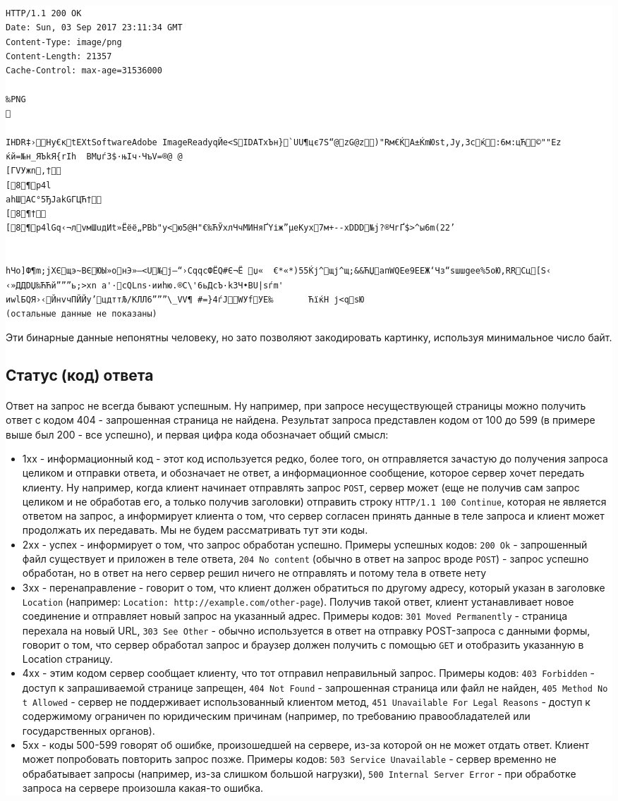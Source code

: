 ```http
HTTP/1.1 200 OK
Date: Sun, 03 Sep 2017 23:11:34 GMT
Content-Type: image/png
Content-Length: 21357
Cache-Control: max-age=31536000

‰PNG


IHDR‡›Hу€кtEXtSoftwareAdobe ImageReadyqЙe<SIDATxЪн}`UU¶цє7Ѕ“@zG@z)"Rм€ЌA±ЌmЮst,Ју,3cќ:6м:цЋ©""Ez
ќй=№н_ЯЪkЯ{rIh  ВМџѓЗ$·њІч·ЧъV=®@ @
[ГVУжn‚†­
[8¶p4l
аhШАС°5ЂЈakGГЦЋ†­
[8¶†­
[8¶p4lGq‹¬лvмШuдИt»Ёёё„PBb"y<ю5@H"€‰ЋЎхлЧчМИHяҐYіж”µeKух7м+--хDDD№j?®ЧгҐ$>^ы6m(22’


hЧо]Ф¶m;jХЄщэ~BЄЮЫ»oнЭ»—<U№ј–“›CqqсФЁQ#Є¬Ё џ«  €*«*)55Ќј^щј^щ;&&ЋЏапWQEe9ЕЕЖ‘Чз“sшшgee%5oЮ‚RRСц[S‹
‹»ДДDЏ‰ЋЋй”””ь;>xn а'·cQLnѕ·ииhю.®С\'6ьДсЪ·kЗЧ•BU|ѕѓm'
иwlБQЯ›‹ЙнvчПЙЙy’цдттЉ/КЛЛ6”””\_VV¶ #=}4ѓЈWУfУE‰       ЋїќН ј<qsЮ
(остальные данные не показаны)
```

Эти бинарные данные непонятны человеку, но зато позволяют закодировать картинку, используя минимальное число байт. 

## Статус (код) ответа

Ответ на запрос не всегда бывают успешным. Ну например, при запросе несуществующей страницы можно получить ответ с кодом 404 - запрошенная страница не найдена. Результат запроса представлен кодом от 100 до 599 (в примере выше был 200 - все успешно), и первая цифра кода обозначает общий смысл:

- 1xx - информационный код - этот код используется редко, более того, он отправляется зачастую до получения запроса целиком и отправки ответа, и обозначает не ответ, а информационное сообщение, которое сервер хочет передать клиенту. Ну например, когда клиент начинает отправлять запрос `POST`, сервер может (еще не получив сам запрос целиком и не обработав его, а только получив заголовки) отправить строку `HTTP/1.1 100 Continue`, которая не является ответом на запрос, а информирует клиента о том, что сервер согласен принять данные в теле запроса и клиент может продолжать их передавать. Мы не будем рассматривать тут эти коды. 
- 2xx - успех - информирует о том, что запрос обработан успешно. Примеры успешных кодов: `200 Ok` - запрошенный файл существует и приложен в теле ответа, `204 No content` (обычно в ответ на запрос вроде `POST`) - запрос успешно обработан, но в ответ на него сервер решил ничего не отправлять и потому тела в ответе нету
- 3xx - перенаправление - говорит о том, что клиент должен обратиться по другому адресу, который указан в заголовке `Location` (например: `Location: http://example.com/other-page`). Получив такой ответ, клиент устанавливает новое соединение и отправляет новый запрос на указанный адрес. Примеры кодов: `301 Moved Permanently` - страница перехала на новый URL, `303 See Other` - обычно используется в ответ на отправку POST-запроса с данными формы, говорит о том, что сервер обработал запрос и браузер должен получить с помощью `GET` и отобразить указанную в Location страницу.
- 4xx - этим кодом сервер сообщает клиенту, что тот отправил неправильный запрос. Примеры кодов: `403 Forbidden` - доступ к запрашиваемой странице запрещен, `404 Not Found` - запрошенная страница или файл не найден, `405 Method Not Allowed` - сервер не поддерживает использованный клиентом метод, `451 Unavailable For Legal Reasons` - доступ к содержимому ограничен по юридическим причинам (например, по требованию правообладателей или государственных органов).
- 5xx - коды 500-599 говорят об ошибке, произошедшей на сервере, из-за которой он не может отдать ответ. Клиент может попробовать повторить запрос позже. Примеры кодов: `503 Service Unavailable` - сервер временно не обрабатывает запросы (например, из-за слишком большой нагрузки), `500 Internal Server Error` - при обработке запроса на сервере произошла какая-то ошибка.

